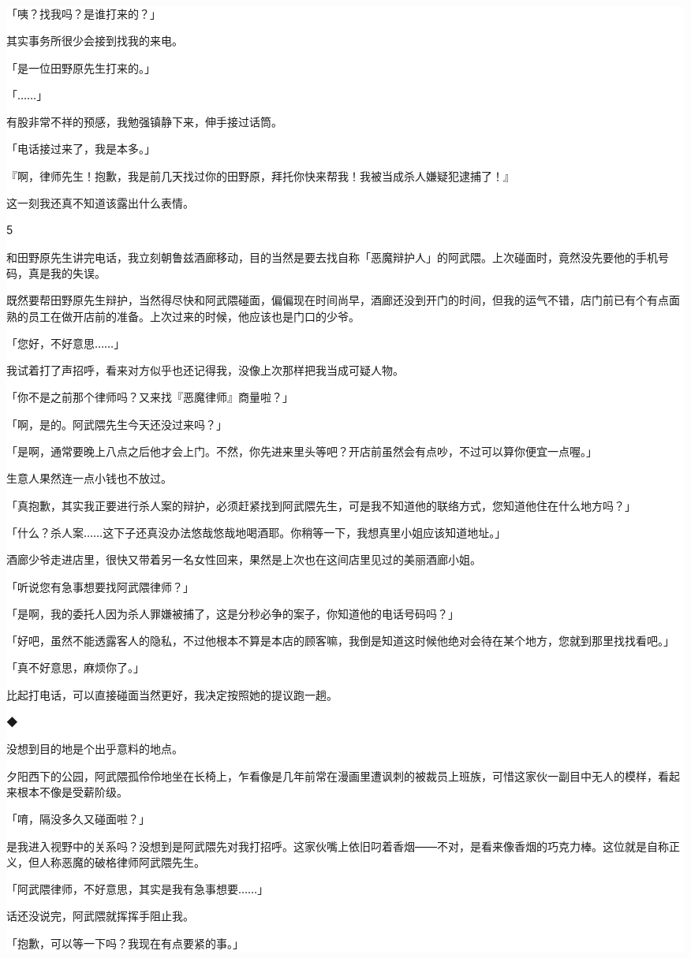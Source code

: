「咦？找我吗？是谁打来的？」

其实事务所很少会接到找我的来电。

「是一位田野原先生打来的。」

「……」

有股非常不祥的预感，我勉强镇静下来，伸手接过话筒。

「电话接过来了，我是本多。」

『啊，律师先生！抱歉，我是前几天找过你的田野原，拜托你快来帮我！我被当成杀人嫌疑犯逮捕了！』

这一刻我还真不知道该露出什么表情。

5

和田野原先生讲完电话，我立刻朝鲁兹酒廊移动，目的当然是要去找自称「恶魔辩护人」的阿武隈。上次碰面时，竟然没先要他的手机号码，真是我的失误。

既然要帮田野原先生辩护，当然得尽快和阿武隈碰面，偏偏现在时间尚早，酒廊还没到开门的时间，但我的运气不错，店门前已有个有点面熟的员工在做开店前的准备。上次过来的时候，他应该也是门口的少爷。

「您好，不好意思……」

我试着打了声招呼，看来对方似乎也还记得我，没像上次那样把我当成可疑人物。

「你不是之前那个律师吗？又来找『恶魔律师』商量啦？」

「啊，是的。阿武隈先生今天还没过来吗？」

「是啊，通常要晚上八点之后他才会上门。不然，你先进来里头等吧？开店前虽然会有点吵，不过可以算你便宜一点喔。」

生意人果然连一点小钱也不放过。

「真抱歉，其实我正要进行杀人案的辩护，必须赶紧找到阿武隈先生，可是我不知道他的联络方式，您知道他住在什么地方吗？」

「什么？杀人案……这下子还真没办法悠哉悠哉地喝酒耶。你稍等一下，我想真里小姐应该知道地址。」

酒廊少爷走进店里，很快又带着另一名女性回来，果然是上次也在这间店里见过的美丽酒廊小姐。

「听说您有急事想要找阿武隈律师？」

「是啊，我的委托人因为杀人罪嫌被捕了，这是分秒必争的案子，你知道他的电话号码吗？」

「好吧，虽然不能透露客人的隐私，不过他根本不算是本店的顾客嘛，我倒是知道这时候他绝对会待在某个地方，您就到那里找找看吧。」

「真不好意思，麻烦你了。」

比起打电话，可以直接碰面当然更好，我决定按照她的提议跑一趟。

◆

没想到目的地是个出乎意料的地点。

夕阳西下的公园，阿武隈孤伶伶地坐在长椅上，乍看像是几年前常在漫画里遭讽刺的被裁员上班族，可惜这家伙一副目中无人的模样，看起来根本不像是受薪阶级。

「唷，隔没多久又碰面啦？」

是我进入视野中的关系吗？没想到是阿武隈先对我打招呼。这家伙嘴上依旧叼着香烟——不对，是看来像香烟的巧克力棒。这位就是自称正义，但人称恶魔的破格律师阿武隈先生。

「阿武隈律师，不好意思，其实是我有急事想要……」

话还没说完，阿武隈就挥挥手阻止我。

「抱歉，可以等一下吗？我现在有点要紧的事。」

